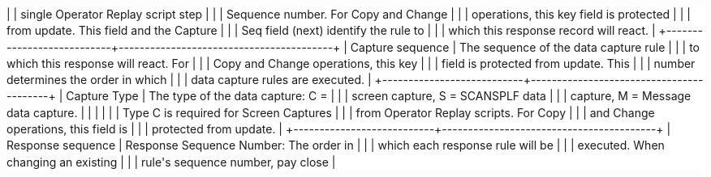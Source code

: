 |                           | single Operator Replay script step      |
|                           | Sequence number. For Copy and Change    |
|                           | operations, this key field is protected |
|                           | from update. This field and the Capture |
|                           | Seq field (next) identify the rule to   |
|                           | which this response record will react.  |
+---------------------------+-----------------------------------------+
| Capture sequence          | The sequence of the data capture rule   |
|                           | to which this response will react. For  |
|                           | Copy and Change operations, this key    |
|                           | field is protected from update. This    |
|                           | number determines the order in which    |
|                           | data capture rules are executed.        |
+---------------------------+-----------------------------------------+
| Capture Type              | The type of the data capture: C =       |
|                           | screen capture, S = SCANSPLF data       |
|                           | capture, M = Message data capture.      |
|                           |                                         |
|                           | Type C is required for Screen Captures  |
|                           | from Operator Replay scripts. For Copy  |
|                           | and Change operations, this field is    |
|                           | protected from update.                  |
+---------------------------+-----------------------------------------+
| Response sequence         | Response Sequence Number: The order in  |
|                           | which each response rule will be        |
|                           | executed. When changing an existing     |
|                           | rule's sequence number, pay close      |
